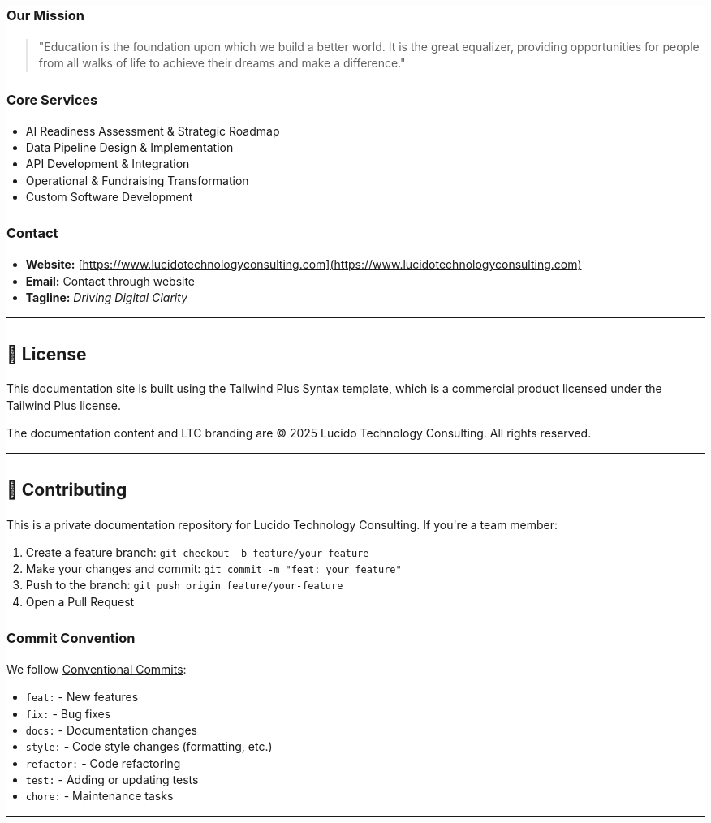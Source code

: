### Our Mission
> "Education is the foundation upon which we build a better world. It is the great equalizer, providing opportunities for people from all walks of life to achieve their dreams and make a difference."

### Core Services
- AI Readiness Assessment & Strategic Roadmap
- Data Pipeline Design & Implementation
- API Development & Integration
- Operational & Fundraising Transformation
- Custom Software Development

### Contact
- **Website:** [https://www.lucidotechnologyconsulting.com](https://www.lucidotechnologyconsulting.com)
- **Email:** Contact through website
- **Tagline:** *Driving Digital Clarity*

---

## 📄 License

This documentation site is built using the [Tailwind Plus](https://tailwindcss.com/plus) Syntax template, which is a commercial product licensed under the [Tailwind Plus license](https://tailwindcss.com/plus/license).

The documentation content and LTC branding are © 2025 Lucido Technology Consulting. All rights reserved.

---

## 🤝 Contributing

This is a private documentation repository for Lucido Technology Consulting. If you're a team member:

1. Create a feature branch: `git checkout -b feature/your-feature`
2. Make your changes and commit: `git commit -m "feat: your feature"`
3. Push to the branch: `git push origin feature/your-feature`
4. Open a Pull Request

### Commit Convention
We follow [Conventional Commits](https://www.conventionalcommits.org/):
- `feat:` - New features
- `fix:` - Bug fixes
- `docs:` - Documentation changes
- `style:` - Code style changes (formatting, etc.)
- `refactor:` - Code refactoring
- `test:` - Adding or updating tests
- `chore:` - Maintenance tasks

---
